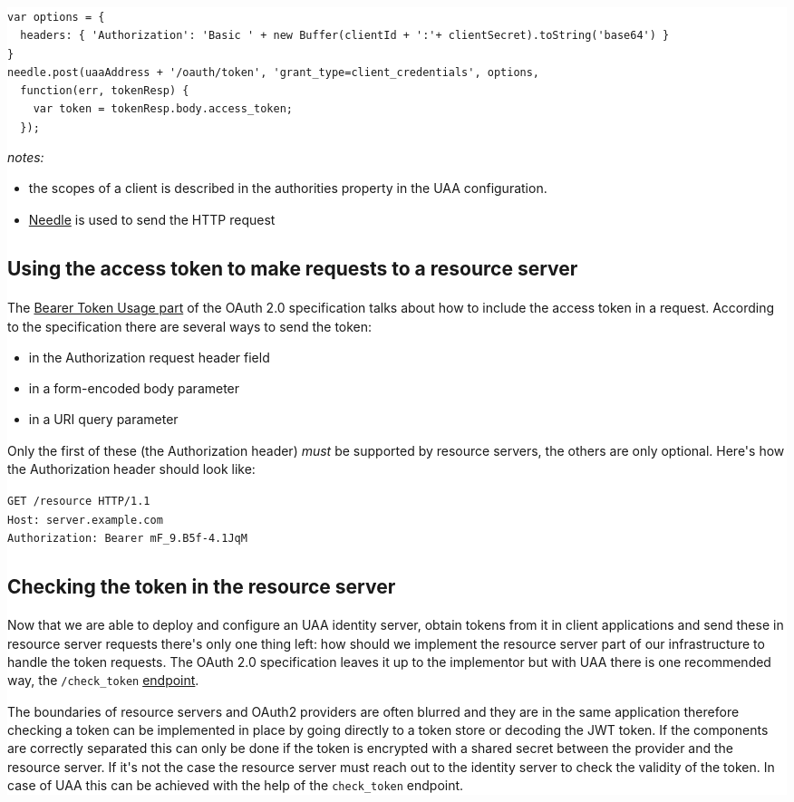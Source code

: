 ```
var options = {
  headers: { 'Authorization': 'Basic ' + new Buffer(clientId + ':'+ clientSecret).toString('base64') }
}
needle.post(uaaAddress + '/oauth/token', 'grant_type=client_credentials', options,
  function(err, tokenResp) {
    var token = tokenResp.body.access_token;
  });
```

*notes:*

  - the scopes of a client is described in the authorities property in the UAA configuration.

  - [Needle](https://github.com/tomas/needle) is used to send the HTTP request


## Using the access token to make requests to a resource server

The [Bearer Token Usage part](http://self-issued.info/docs/draft-ietf-oauth-v2-bearer.html) of the OAuth 2.0 specification talks about how to include the access token in a request. According to the specification there are several ways to send the token:

- in the Authorization request header field

- in a form-encoded body parameter

- in a URI query parameter

Only the first of these (the Authorization header) *must* be supported by resource servers, the others are only optional.
Here's how the Authorization header should look like:

```
GET /resource HTTP/1.1
Host: server.example.com
Authorization: Bearer mF_9.B5f-4.1JqM
```

## Checking the token in the resource server

Now that we are able to deploy and configure an UAA identity server, obtain tokens from it in client applications and send these in resource server requests there's only one thing left: how should we implement the resource server part of our infrastructure to handle the token requests. The OAuth 2.0 specification leaves it up to the implementor but with UAA there is one recommended way, the `/check_token` [endpoint](https://github.com/cloudfoundry/uaa/blob/master/docs/UAA-APIs.rst#oauth2-token-validation-service-post-check_token).

The boundaries of resource servers and OAuth2 providers are often blurred and they are in the same application therefore checking a token can be implemented in place by going directly to a token store or decoding the JWT token. If the components are correctly separated this can only be done if the token is encrypted with a shared secret between the provider and the resource server. If it's not the case the resource server must reach out to the identity server to check the validity of the token. In case of UAA this can be achieved with the help of the `check_token` endpoint.
